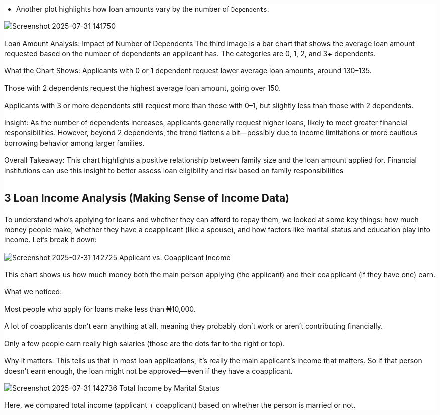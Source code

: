 - Another plot highlights how loan amounts vary by the number of `Dependents`.
<img width="793" height="561" alt="Screenshot 2025-07-31 141750" src="https://github.com/user-attachments/assets/e1af76db-586f-49b8-825f-567ab96bc768" />


  Loan Amount Analysis: Impact of Number of Dependents
The third image is a bar chart that shows the average loan amount requested based on the number of dependents an applicant has. The categories are 0, 1, 2, and 3+ dependents.

 What the Chart Shows:
Applicants with 0 or 1 dependent request lower average loan amounts, around 130–135.

Those with 2 dependents request the highest average loan amount, going over 150.

Applicants with 3 or more dependents still request more than those with 0–1, but slightly less than those with 2 dependents.

 Insight:
As the number of dependents increases, applicants generally request higher loans, likely to meet greater financial responsibilities. However, beyond 2 dependents, the trend flattens a bit—possibly due to income limitations or more cautious borrowing behavior among larger families.

 Overall Takeaway:
This chart highlights a positive relationship between family size and the loan amount applied for. Financial institutions can use this insight to better assess loan eligibility and risk based on family responsibilities

## 3 Loan Income Analysis (Making Sense of Income Data)
To understand who’s applying for loans and whether they can afford to repay them, we looked at some key things: how much money people make, whether they have a coapplicant (like a spouse), and how factors like marital status and education play into income. Let’s break it down:

<img width="786" height="629" alt="Screenshot 2025-07-31 142725" src="https://github.com/user-attachments/assets/26e2d2fb-94da-41ca-8c92-a378585da569" />
 Applicant vs. Coapplicant Income

This chart shows us how much money both the main person applying (the applicant) and their coapplicant (if they have one) earn.

 What we noticed:

Most people who apply for loans make less than ₦10,000.

A lot of coapplicants don’t earn anything at all, meaning they probably don’t work or aren’t contributing financially.

Only a few people earn really high salaries (those are the dots far to the right or top).

 Why it matters:
This tells us that in most loan applications, it’s really the main applicant’s income that matters. So if that person doesn’t earn enough, the loan might not be approved—even if they have a coapplicant.

<img width="777" height="608" alt="Screenshot 2025-07-31 142736" src="https://github.com/user-attachments/assets/155929af-aa35-4042-b78c-d2de31f5e328" />
Total Income by Marital Status

Here, we compared total income (applicant + coapplicant) based on whether the person is married or not.

